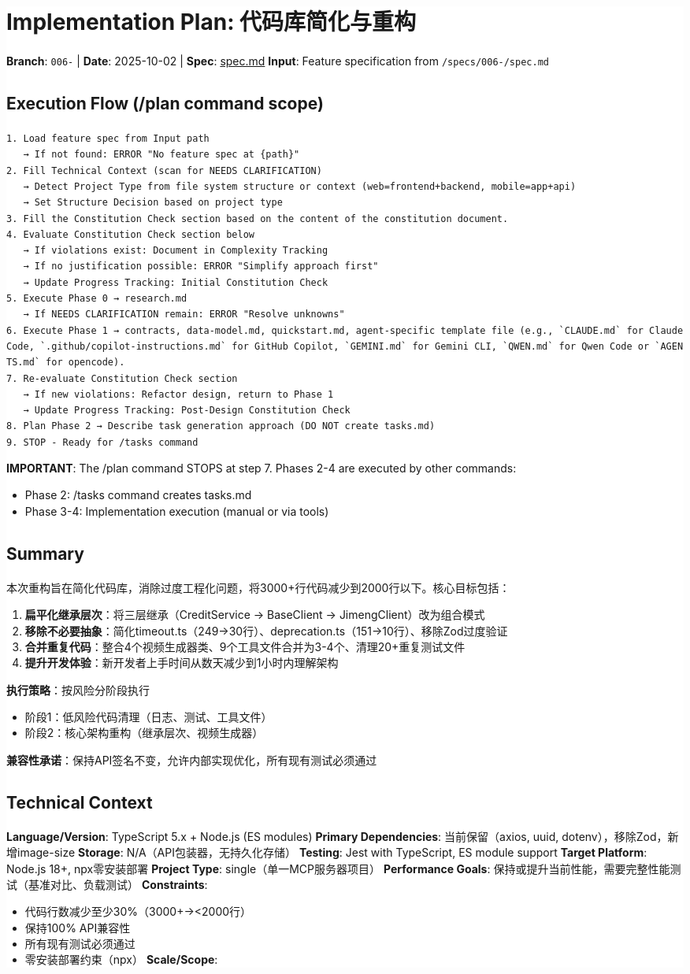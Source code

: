 
# Implementation Plan: 代码库简化与重构

**Branch**: `006-` | **Date**: 2025-10-02 | **Spec**: [spec.md](./spec.md)
**Input**: Feature specification from `/specs/006-/spec.md`

## Execution Flow (/plan command scope)
```
1. Load feature spec from Input path
   → If not found: ERROR "No feature spec at {path}"
2. Fill Technical Context (scan for NEEDS CLARIFICATION)
   → Detect Project Type from file system structure or context (web=frontend+backend, mobile=app+api)
   → Set Structure Decision based on project type
3. Fill the Constitution Check section based on the content of the constitution document.
4. Evaluate Constitution Check section below
   → If violations exist: Document in Complexity Tracking
   → If no justification possible: ERROR "Simplify approach first"
   → Update Progress Tracking: Initial Constitution Check
5. Execute Phase 0 → research.md
   → If NEEDS CLARIFICATION remain: ERROR "Resolve unknowns"
6. Execute Phase 1 → contracts, data-model.md, quickstart.md, agent-specific template file (e.g., `CLAUDE.md` for Claude Code, `.github/copilot-instructions.md` for GitHub Copilot, `GEMINI.md` for Gemini CLI, `QWEN.md` for Qwen Code or `AGENTS.md` for opencode).
7. Re-evaluate Constitution Check section
   → If new violations: Refactor design, return to Phase 1
   → Update Progress Tracking: Post-Design Constitution Check
8. Plan Phase 2 → Describe task generation approach (DO NOT create tasks.md)
9. STOP - Ready for /tasks command
```

**IMPORTANT**: The /plan command STOPS at step 7. Phases 2-4 are executed by other commands:
- Phase 2: /tasks command creates tasks.md
- Phase 3-4: Implementation execution (manual or via tools)

## Summary

本次重构旨在简化代码库，消除过度工程化问题，将3000+行代码减少到2000行以下。核心目标包括：

1. **扁平化继承层次**：将三层继承（CreditService → BaseClient → JimengClient）改为组合模式
2. **移除不必要抽象**：简化timeout.ts（249→30行）、deprecation.ts（151→10行）、移除Zod过度验证
3. **合并重复代码**：整合4个视频生成器类、9个工具文件合并为3-4个、清理20+重复测试文件
4. **提升开发体验**：新开发者上手时间从数天减少到1小时内理解架构

**执行策略**：按风险分阶段执行
- 阶段1：低风险代码清理（日志、测试、工具文件）
- 阶段2：核心架构重构（继承层次、视频生成器）

**兼容性承诺**：保持API签名不变，允许内部实现优化，所有现有测试必须通过

## Technical Context
**Language/Version**: TypeScript 5.x + Node.js (ES modules)
**Primary Dependencies**: 当前保留（axios, uuid, dotenv），移除Zod，新增image-size
**Storage**: N/A（API包装器，无持久化存储）
**Testing**: Jest with TypeScript, ES module support
**Target Platform**: Node.js 18+, npx零安装部署
**Project Type**: single（单一MCP服务器项目）
**Performance Goals**: 保持或提升当前性能，需要完整性能测试（基准对比、负载测试）
**Constraints**:
- 代码行数减少至少30%（3000+→<2000行）
- 保持100% API兼容性
- 所有现有测试必须通过
- 零安装部署约束（npx）
**Scale/Scope**: